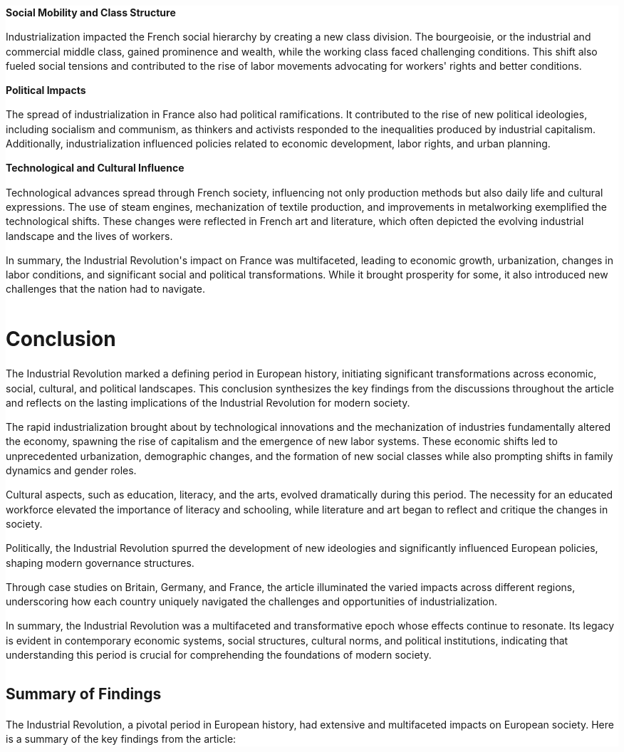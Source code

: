 **Social Mobility and Class Structure**

Industrialization impacted the French social hierarchy by creating a new class division. The bourgeoisie, or the industrial and commercial middle class, gained prominence and wealth, while the working class faced challenging conditions. This shift also fueled social tensions and contributed to the rise of labor movements advocating for workers' rights and better conditions.

**Political Impacts**

The spread of industrialization in France also had political ramifications. It contributed to the rise of new political ideologies, including socialism and communism, as thinkers and activists responded to the inequalities produced by industrial capitalism. Additionally, industrialization influenced policies related to economic development, labor rights, and urban planning.

**Technological and Cultural Influence**

Technological advances spread through French society, influencing not only production methods but also daily life and cultural expressions. The use of steam engines, mechanization of textile production, and improvements in metalworking exemplified the technological shifts. These changes were reflected in French art and literature, which often depicted the evolving industrial landscape and the lives of workers.

In summary, the Industrial Revolution's impact on France was multifaceted, leading to economic growth, urbanization, changes in labor conditions, and significant social and political transformations. While it brought prosperity for some, it also introduced new challenges that the nation had to navigate.
# Conclusion
The Industrial Revolution marked a defining period in European history, initiating significant transformations across economic, social, cultural, and political landscapes. This conclusion synthesizes the key findings from the discussions throughout the article and reflects on the lasting implications of the Industrial Revolution for modern society.

The rapid industrialization brought about by technological innovations and the mechanization of industries fundamentally altered the economy, spawning the rise of capitalism and the emergence of new labor systems. These economic shifts led to unprecedented urbanization, demographic changes, and the formation of new social classes while also prompting shifts in family dynamics and gender roles.

Cultural aspects, such as education, literacy, and the arts, evolved dramatically during this period. The necessity for an educated workforce elevated the importance of literacy and schooling, while literature and art began to reflect and critique the changes in society.

Politically, the Industrial Revolution spurred the development of new ideologies and significantly influenced European policies, shaping modern governance structures.

Through case studies on Britain, Germany, and France, the article illuminated the varied impacts across different regions, underscoring how each country uniquely navigated the challenges and opportunities of industrialization.

In summary, the Industrial Revolution was a multifaceted and transformative epoch whose effects continue to resonate. Its legacy is evident in contemporary economic systems, social structures, cultural norms, and political institutions, indicating that understanding this period is crucial for comprehending the foundations of modern society.
## Summary of Findings
The Industrial Revolution, a pivotal period in European history, had extensive and multifaceted impacts on European society. Here is a summary of the key findings from the article:
